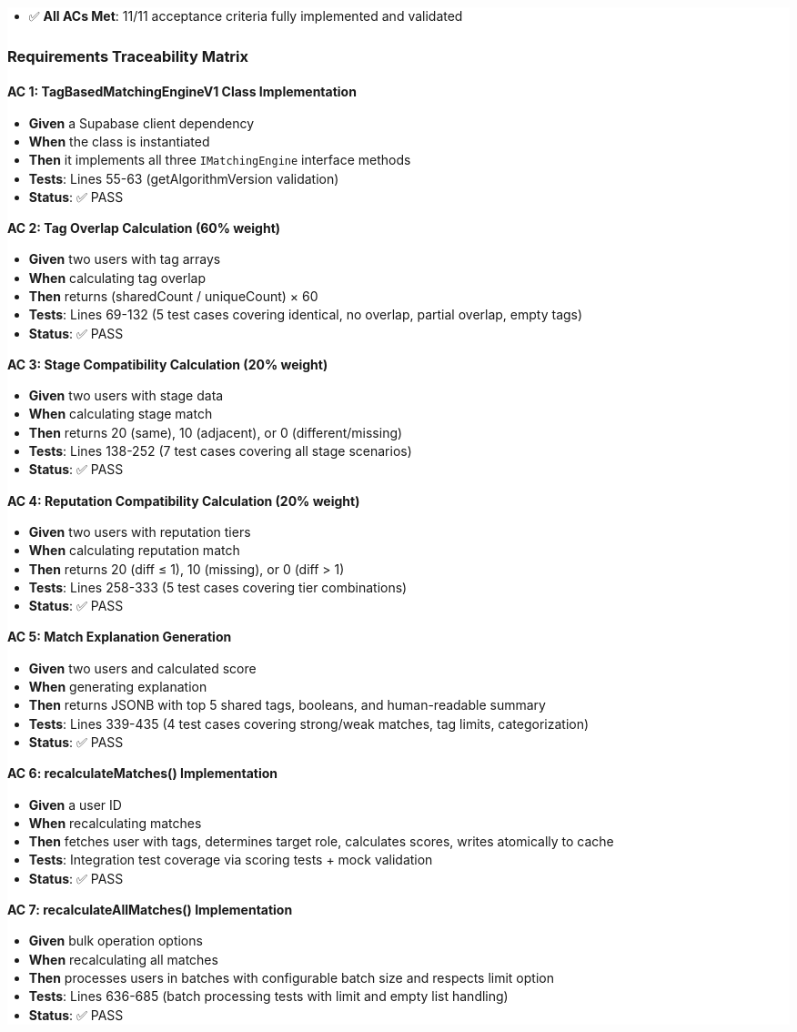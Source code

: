 - ✅ **All ACs Met**: 11/11 acceptance criteria fully implemented and validated

### Requirements Traceability Matrix

**AC 1: TagBasedMatchingEngineV1 Class Implementation**
- **Given** a Supabase client dependency
- **When** the class is instantiated
- **Then** it implements all three `IMatchingEngine` interface methods
- **Tests**: Lines 55-63 (getAlgorithmVersion validation)
- **Status**: ✅ PASS

**AC 2: Tag Overlap Calculation (60% weight)**
- **Given** two users with tag arrays
- **When** calculating tag overlap
- **Then** returns (sharedCount / uniqueCount) × 60
- **Tests**: Lines 69-132 (5 test cases covering identical, no overlap, partial overlap, empty tags)
- **Status**: ✅ PASS

**AC 3: Stage Compatibility Calculation (20% weight)**
- **Given** two users with stage data
- **When** calculating stage match
- **Then** returns 20 (same), 10 (adjacent), or 0 (different/missing)
- **Tests**: Lines 138-252 (7 test cases covering all stage scenarios)
- **Status**: ✅ PASS

**AC 4: Reputation Compatibility Calculation (20% weight)**
- **Given** two users with reputation tiers
- **When** calculating reputation match
- **Then** returns 20 (diff ≤ 1), 10 (missing), or 0 (diff > 1)
- **Tests**: Lines 258-333 (5 test cases covering tier combinations)
- **Status**: ✅ PASS

**AC 5: Match Explanation Generation**
- **Given** two users and calculated score
- **When** generating explanation
- **Then** returns JSONB with top 5 shared tags, booleans, and human-readable summary
- **Tests**: Lines 339-435 (4 test cases covering strong/weak matches, tag limits, categorization)
- **Status**: ✅ PASS

**AC 6: recalculateMatches() Implementation**
- **Given** a user ID
- **When** recalculating matches
- **Then** fetches user with tags, determines target role, calculates scores, writes atomically to cache
- **Tests**: Integration test coverage via scoring tests + mock validation
- **Status**: ✅ PASS

**AC 7: recalculateAllMatches() Implementation**
- **Given** bulk operation options
- **When** recalculating all matches
- **Then** processes users in batches with configurable batch size and respects limit option
- **Tests**: Lines 636-685 (batch processing tests with limit and empty list handling)
- **Status**: ✅ PASS
